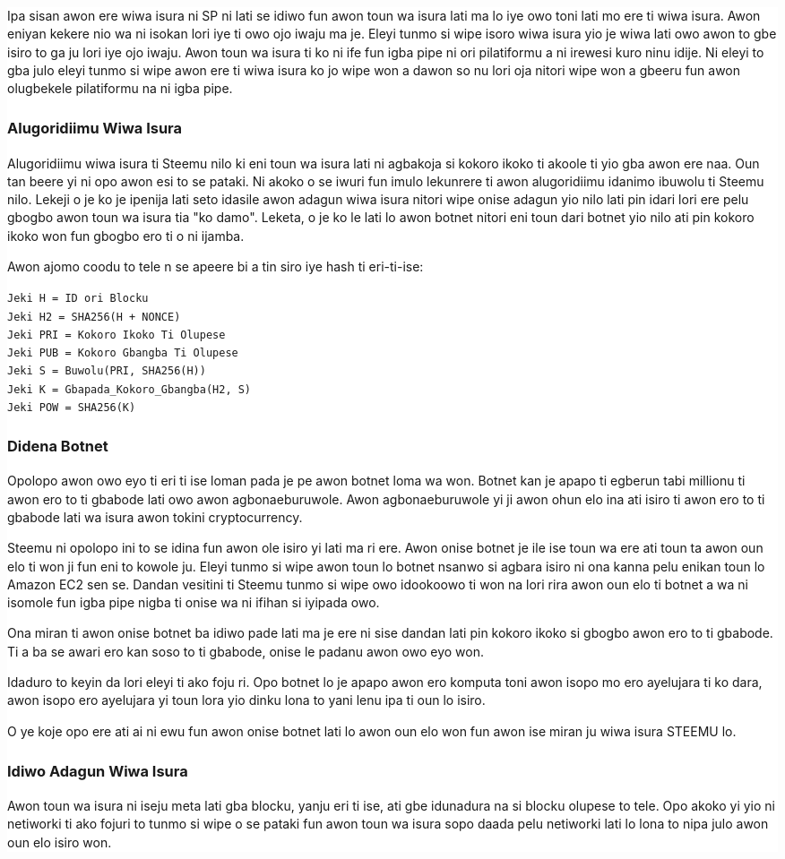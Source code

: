 Ipa sisan awon ere wiwa isura ni SP ni lati se idiwo fun awon toun wa isura lati ma lo iye owo toni lati mo ere ti wiwa isura. Awon eniyan kekere nio wa ni isokan lori iye ti owo ojo iwaju ma je. Eleyi tunmo si wipe isoro wiwa isura yio je wiwa lati owo awon to gbe isiro to ga ju lori iye ojo iwaju. Awon toun wa isura ti ko ni ife fun igba pipe ni ori pilatiformu a ni irewesi kuro ninu idije. Ni eleyi to gba julo eleyi tunmo si wipe awon ere ti wiwa isura ko jo wipe won a dawon so nu lori oja nitori wipe won a gbeeru fun awon olugbekele pilatiformu na ni igba pipe.

### Alugoridiimu Wiwa Isura

Alugoridiimu wiwa isura ti Steemu nilo ki eni toun wa isura lati ni agbakoja si kokoro ikoko ti akoole ti yio gba awon ere naa. Oun tan beere yi ni opo awon esi to se pataki. Ni akoko o se iwuri fun imulo lekunrere ti awon alugoridiimu idanimo ibuwolu ti Steemu nilo. Lekeji o je ko je ipenija lati seto idasile awon adagun wiwa isura nitori wipe onise adagun yio nilo lati pin idari lori ere pelu gbogbo awon toun wa isura tia "ko damo". Leketa, o je ko le lati lo awon botnet nitori eni toun dari botnet yio nilo ati pin kokoro ikoko won fun gbogbo ero ti o ni ijamba.

Awon ajomo coodu to tele n se apeere bi a tin siro iye hash ti eri-ti-ise:

    Jeki H = ID ori Blocku
    Jeki H2 = SHA256(H + NONCE)
    Jeki PRI = Kokoro Ikoko Ti Olupese
    Jeki PUB = Kokoro Gbangba Ti Olupese
    Jeki S = Buwolu(PRI, SHA256(H))
    Jeki K = Gbapada_Kokoro_Gbangba(H2, S)
    Jeki POW = SHA256(K)
    

### Didena Botnet

Opolopo awon owo eyo ti eri ti ise loman pada je pe awon botnet loma wa won. Botnet kan je apapo ti egberun tabi millionu ti awon ero to ti gbabode lati owo awon agbonaeburuwole. Awon agbonaeburuwole yi ji awon ohun elo ina ati isiro ti awon ero to ti gbabode lati wa isura awon tokini cryptocurrency.

Steemu ni opolopo ini to se idina fun awon ole isiro yi lati ma ri ere. Awon onise botnet je ile ise toun wa ere ati toun ta awon oun elo ti won ji fun eni to kowole ju. Eleyi tunmo si wipe awon toun lo botnet nsanwo si agbara isiro ni ona kanna pelu enikan toun lo Amazon EC2 sen se. Dandan vesitini ti Steemu tunmo si wipe owo idookoowo ti won na lori rira awon oun elo ti botnet a wa ni isomole fun igba pipe nigba ti onise wa ni ifihan si iyipada owo.

Ona miran ti awon onise botnet ba idiwo pade lati ma je ere ni sise dandan lati pin kokoro ikoko si gbogbo awon ero to ti gbabode. Ti a ba se awari ero kan soso to ti gbabode, onise le padanu awon owo eyo won.

Idaduro to keyin da lori eleyi ti ako foju ri. Opo botnet lo je apapo awon ero komputa toni awon isopo mo ero ayelujara ti ko dara, awon isopo ero ayelujara yi toun lora yio dinku lona to yani lenu ipa ti oun lo isiro.

O ye koje opo ere ati ai ni ewu fun awon onise botnet lati lo awon oun elo won fun awon ise miran ju wiwa isura STEEMU lo.

### Idiwo Adagun Wiwa Isura

Awon toun wa isura ni iseju meta lati gba blocku, yanju eri ti ise, ati gbe idunadura na si blocku olupese to tele. Opo akoko yi yio ni netiworki ti ako fojuri to tunmo si wipe o se pataki fun awon toun wa isura sopo daada pelu netiworki lati lo lona to nipa julo awon oun elo isiro won.
